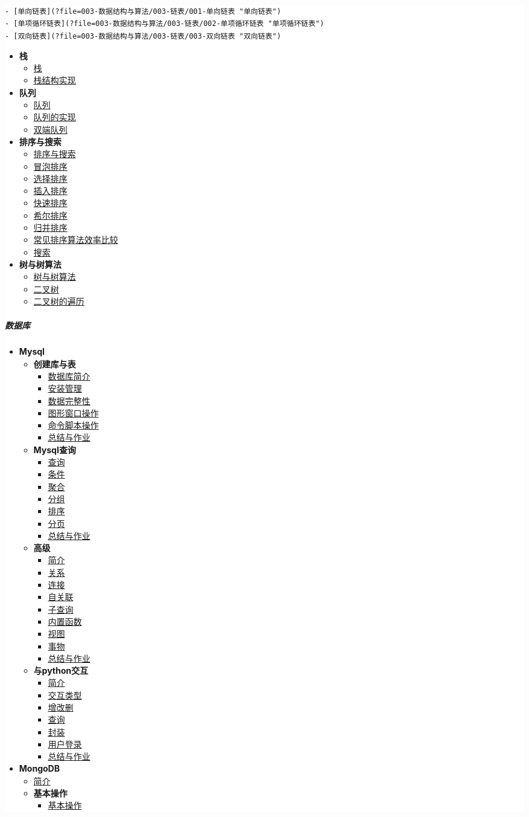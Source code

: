     - [单向链表](?file=003-数据结构与算法/003-链表/001-单向链表 "单向链表")
    - [单项循环链表](?file=003-数据结构与算法/003-链表/002-单项循环链表 "单项循环链表")
    - [双向链表](?file=003-数据结构与算法/003-链表/003-双向链表 "双向链表")
- **栈**
    - [栈](?file=003-数据结构与算法/004-栈/000-栈 "栈")
    - [栈结构实现](?file=003-数据结构与算法/004-栈/001-栈结构实现 "栈结构实现")
- **队列**
    - [队列](?file=003-数据结构与算法/005-队列/000-队列 "队列")
    - [队列的实现](?file=003-数据结构与算法/005-队列/001-队列的实现 "队列的实现")
    - [双端队列](?file=003-数据结构与算法/005-队列/002-双端队列 "双端队列")
- **排序与搜索**
    - [排序与搜索](?file=003-数据结构与算法/006-排序与搜索/000-排序与搜索 "排序与搜索")
    - [冒泡排序](?file=003-数据结构与算法/006-排序与搜索/001-冒泡排序 "冒泡排序")
    - [选择排序](?file=003-数据结构与算法/006-排序与搜索/002-选择排序 "选择排序")
    - [插入排序](?file=003-数据结构与算法/006-排序与搜索/003-插入排序 "插入排序")
    - [快速排序](?file=003-数据结构与算法/006-排序与搜索/004-快速排序 "快速排序")
    - [希尔排序](?file=003-数据结构与算法/006-排序与搜索/005-希尔排序 "希尔排序")
    - [归并排序](?file=003-数据结构与算法/006-排序与搜索/006-归并排序 "归并排序")
    - [常见排序算法效率比较](?file=003-数据结构与算法/006-排序与搜索/007-常见排序算法效率比较 "常见排序算法效率比较")
    - [搜索](?file=003-数据结构与算法/006-排序与搜索/008-搜索 "搜索")
- **树与树算法**
    - [树与树算法](?file=003-数据结构与算法/007-树与树算法/000-树与树算法 "树与树算法")
    - [二叉树](?file=003-数据结构与算法/007-树与树算法/001-二叉树 "二叉树")
    - [二叉树的遍历](?file=003-数据结构与算法/007-树与树算法/002-二叉树的遍历 "二叉树的遍历")

##### 数据库
- **Mysql**
    - **创建库与表**
        - [数据库简介](?file=004-数据库/001-Mysql/001-创建库与表/001-数据库简介 "数据库简介")
        - [安装管理](?file=004-数据库/001-Mysql/001-创建库与表/002-安装管理 "安装管理")
        - [数据完整性](?file=004-数据库/001-Mysql/001-创建库与表/003-数据完整性 "数据完整性")
        - [图形窗口操作](?file=004-数据库/001-Mysql/001-创建库与表/004-图形窗口操作 "图形窗口操作")
        - [命令脚本操作](?file=004-数据库/001-Mysql/001-创建库与表/005-命令脚本操作 "命令脚本操作")
        - [总结与作业](?file=004-数据库/001-Mysql/001-创建库与表/006-总结与作业 "总结与作业")
    - **Mysql查询**
        - [查询](?file=004-数据库/001-Mysql/002-Mysql查询/000-查询 "查询")
        - [条件](?file=004-数据库/001-Mysql/002-Mysql查询/001-条件 "条件")
        - [聚合](?file=004-数据库/001-Mysql/002-Mysql查询/002-聚合 "聚合")
        - [分组](?file=004-数据库/001-Mysql/002-Mysql查询/003-分组 "分组")
        - [排序](?file=004-数据库/001-Mysql/002-Mysql查询/004-排序 "排序")
        - [分页](?file=004-数据库/001-Mysql/002-Mysql查询/005-分页 "分页")
        - [总结与作业](?file=004-数据库/001-Mysql/002-Mysql查询/006-总结与作业 "总结与作业")
    - **高级**
        - [简介](?file=004-数据库/001-Mysql/003-高级/000-简介 "简介")
        - [关系](?file=004-数据库/001-Mysql/003-高级/001-关系 "关系")
        - [连接](?file=004-数据库/001-Mysql/003-高级/002-连接 "连接")
        - [自关联](?file=004-数据库/001-Mysql/003-高级/003-自关联 "自关联")
        - [子查询](?file=004-数据库/001-Mysql/003-高级/004-子查询 "子查询")
        - [内置函数](?file=004-数据库/001-Mysql/003-高级/005-内置函数 "内置函数")
        - [视图](?file=004-数据库/001-Mysql/003-高级/006-视图 "视图")
        - [事物](?file=004-数据库/001-Mysql/003-高级/007-事物 "事物")
        - [总结与作业](?file=004-数据库/001-Mysql/003-高级/008-总结与作业 "总结与作业")
    - **与python交互**
        - [简介](?file=004-数据库/001-Mysql/004-与python交互/000-简介 "简介")
        - [交互类型](?file=004-数据库/001-Mysql/004-与python交互/001-交互类型 "交互类型")
        - [增改删](?file=004-数据库/001-Mysql/004-与python交互/002-增改删 "增改删")
        - [查询](?file=004-数据库/001-Mysql/004-与python交互/003-查询 "查询")
        - [封装](?file=004-数据库/001-Mysql/004-与python交互/004-封装 "封装")
        - [用户登录](?file=004-数据库/001-Mysql/004-与python交互/005-用户登录 "用户登录")
        - [总结与作业](?file=004-数据库/001-Mysql/004-与python交互/006-总结与作业 "总结与作业")
- **MongoDB**
    - [简介](?file=004-数据库/002-MongoDB/000-简介 "简介")
    - **基本操作**
        - [基本操作](?file=004-数据库/002-MongoDB/001-基本操作/000-基本操作 "基本操作")